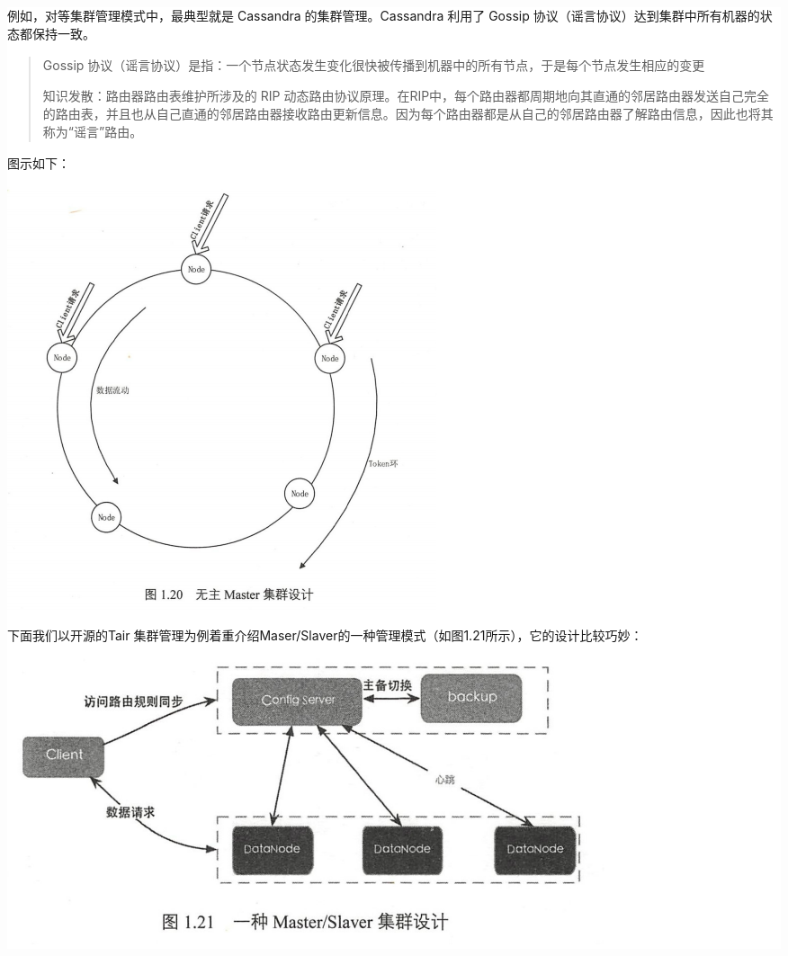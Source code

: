 例如，对等集群管理模式中，最典型就是 Cassandra 的集群管理。Cassandra 利用了 Gossip 协议（谣言协议）达到集群中所有机器的状态都保持一致。 

> Gossip 协议（谣言协议）是指：一个节点状态发生变化很快被传播到机器中的所有节点，于是每个节点发生相应的变更
>
> 知识发散：路由器路由表维护所涉及的 RIP 动态路由协议原理。在RIP中，每个路由器都周期地向其直通的邻居路由器发送自己完全的路由表，并且也从自己直通的邻居路由器接收路由更新信息。因为每个路由器都是从自己的邻居路由器了解路由信息，因此也将其称为“谣言”路由。

图示如下： 

![](https://raw.githubusercontent.com/zhangyuangang/StudyNote/master/res/fenbushi/20.png)



下面我们以开源的Tair 集群管理为例着重介绍Maser/Slaver的一种管理模式（如图1.21所示），它的设计比较巧妙：



![](https://raw.githubusercontent.com/zhangyuangang/StudyNote/master/res/fenbushi/21.png)
